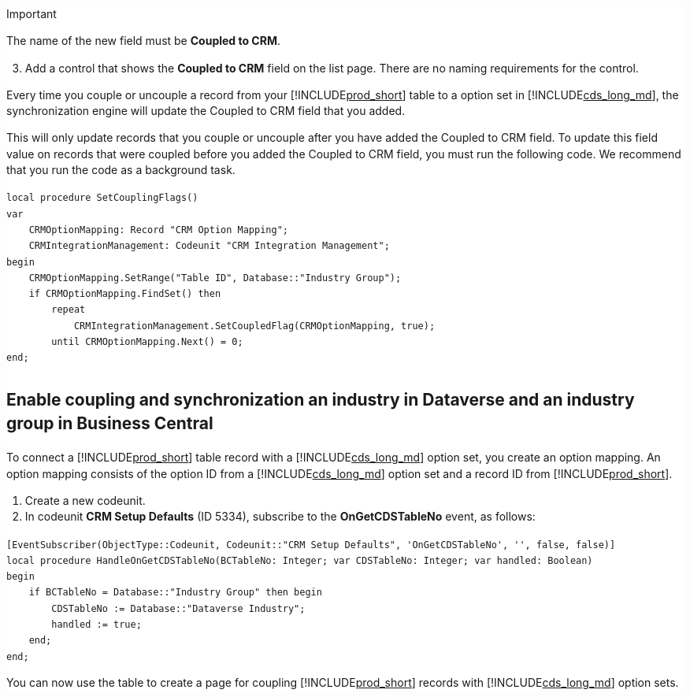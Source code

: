  > [!IMPORTANT]  
 > The name of the new field must be **Coupled to CRM**. 

3. Add a control that shows the **Coupled to CRM** field on the list page. There are no naming requirements for the control.

Every time you couple or uncouple a record from your [!INCLUDE[prod_short](../includes/prod_short.md)] table to a option set in [!INCLUDE[cds_long_md](../includes/cds_long_md.md)], the synchronization engine will update the Coupled to CRM field that you added.

This will only update records that you couple or uncouple after you have added the Coupled to CRM field. To update this field value on records that were coupled before you added the Coupled to CRM field, you must run the following code. We recommend that you run the code as a background task.

```al
local procedure SetCouplingFlags()
var
    CRMOptionMapping: Record "CRM Option Mapping";
    CRMIntegrationManagement: Codeunit "CRM Integration Management";
begin
    CRMOptionMapping.SetRange("Table ID", Database::"Industry Group");
    if CRMOptionMapping.FindSet() then
        repeat
            CRMIntegrationManagement.SetCoupledFlag(CRMOptionMapping, true);
        until CRMOptionMapping.Next() = 0;
end;
```

## Enable coupling and synchronization an industry in Dataverse and an industry group in Business Central
To connect a [!INCLUDE[prod_short](../includes/prod_short.md)] table record with a [!INCLUDE[cds_long_md](../includes/cds_long_md.md)] option set, you create an option mapping. An option mapping consists of the option ID from a [!INCLUDE[cds_long_md](../includes/cds_long_md.md)] option set and a record ID from [!INCLUDE[prod_short](../includes/prod_short.md)].  

1. Create a new codeunit.
2. In codeunit **CRM Setup Defaults** (ID 5334), subscribe to the **OnGetCDSTableNo** event, as follows:

```al
[EventSubscriber(ObjectType::Codeunit, Codeunit::"CRM Setup Defaults", 'OnGetCDSTableNo', '', false, false)]
local procedure HandleOnGetCDSTableNo(BCTableNo: Integer; var CDSTableNo: Integer; var handled: Boolean)
begin
    if BCTableNo = Database::"Industry Group" then begin
        CDSTableNo := Database::"Dataverse Industry";
        handled := true;
    end;
end;
```
You can now use the table to create a page for coupling [!INCLUDE[prod_short](../includes/prod_short.md)] records with [!INCLUDE[cds_long_md](../includes/cds_long_md.md)] option sets.
